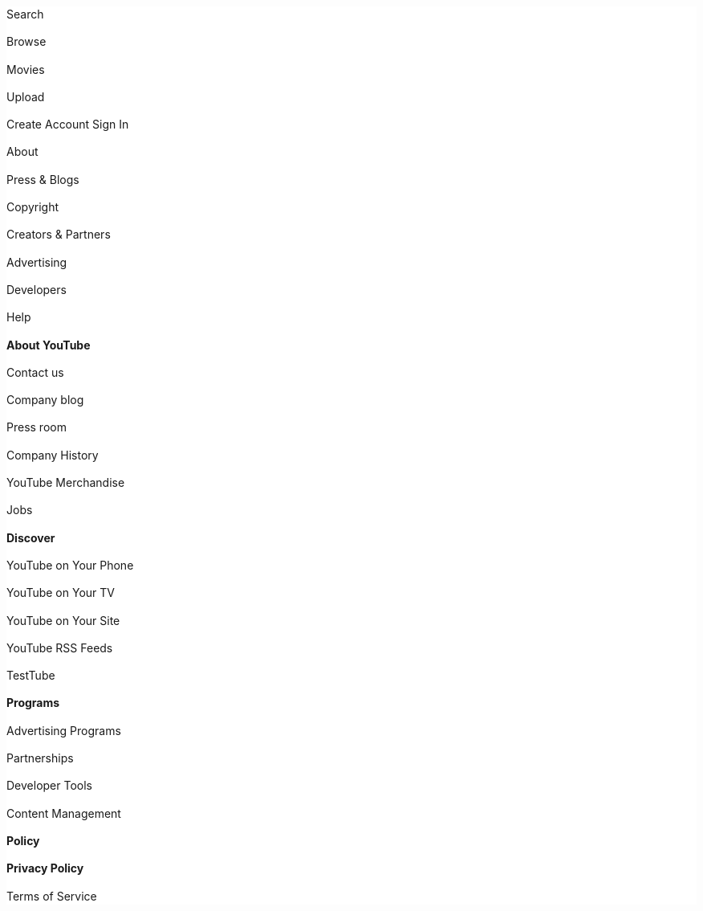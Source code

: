 Search

Browse

Movies

Upload

 Create Account Sign In

About

Press & Blogs

Copyright

Creators & Partners

Advertising

Developers

Help

**About YouTube**

Contact us

Company blog

Press room

Company History

YouTube Merchandise

Jobs

**Discover**

YouTube on Your Phone

YouTube on Your TV

YouTube on Your Site

YouTube RSS Feeds

TestTube

**Programs**

Advertising Programs

Partnerships

Developer Tools

Content Management

**Policy**

**Privacy Policy**

Terms of Service
